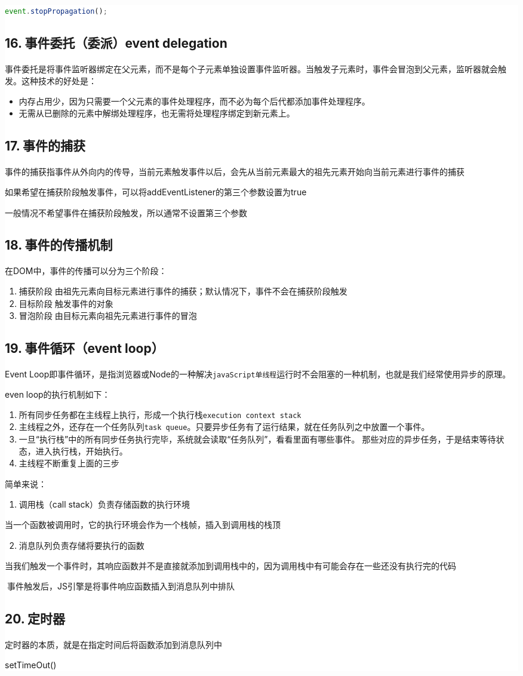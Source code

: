 ```javascript
event.stopPropagation();
```

## 16. 事件委托（委派）event delegation

事件委托是将事件监听器绑定在父元素，而不是每个子元素单独设置事件监听器。当触发子元素时，事件会冒泡到父元素，监听器就会触发。这种技术的好处是：

- 内存占用少，因为只需要一个父元素的事件处理程序，而不必为每个后代都添加事件处理程序。
- 无需从已删除的元素中解绑处理程序，也无需将处理程序绑定到新元素上。

## 17. 事件的捕获 

事件的捕获指事件从外向内的传导，当前元素触发事件以后，会先从当前元素最大的祖先元素开始向当前元素进行事件的捕获

如果希望在捕获阶段触发事件，可以将addEventListener的第三个参数设置为true

一般情况不希望事件在捕获阶段触发，所以通常不设置第三个参数

## 18. 事件的传播机制

 在DOM中，事件的传播可以分为三个阶段：

1. 捕获阶段 由祖先元素向目标元素进行事件的捕获；默认情况下，事件不会在捕获阶段触发
2. 目标阶段 触发事件的对象
3. 冒泡阶段 由目标元素向祖先元素进行事件的冒泡

## 19. 事件循环（event loop）

 Event Loop即事件循环，是指浏览器或Node的一种解决`javaScript单线程`运行时不会阻塞的一种机制，也就是我们经常使用异步的原理。

even loop的执行机制如下：

1. 所有同步任务都在主线程上执行，形成一个执行栈`execution context stack`
2. 主线程之外，还存在一个任务队列`task queue`。只要异步任务有了运行结果，就在任务队列之中放置一个事件。
3. 一旦“执行栈”中的所有同步任务执行完毕，系统就会读取“任务队列”，看看里面有哪些事件。 那些对应的异步任务，于是结束等待状态，进入执行栈，开始执行。 
4. 主线程不断重复上面的三步



简单来说：

1. 调用栈（call stack）负责存储函数的执行环境

当一个函数被调用时，它的执行环境会作为一个栈帧，插入到调用栈的栈顶

2. 消息队列负责存储将要执行的函数

​      当我们触发一个事件时，其响应函数并不是直接就添加到调用栈中的，因为调用栈中有可能会存在一些还没有执行完的代码

​      事件触发后，JS引擎是将事件响应函数插入到消息队列中排队

## 20. 定时器

 定时器的本质，就是在指定时间后将函数添加到消息队列中

setTimeOut()
